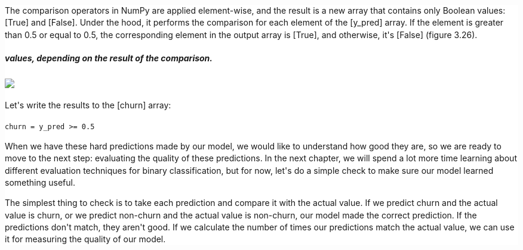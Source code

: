 




The
comparison operators in NumPy are applied element-wise, and the result
is a new array that contains only Boolean values: [True] and
[False]. Under the hood, it performs the comparison for each
element of the [y\_pred]
array.
If the element is greater than 0.5 or equal to 0.5, the corresponding
element in the output array is [True], and otherwise, it's
[False] (figure 3.26).



#####  values, depending on the result of the comparison.

![](https://drek4537l1klr.cloudfront.net/grigorev/Figures/03_26.png)



Let's
write the results to the [churn]
array:




``` 
churn = y_pred >= 0.5
```













When
we have these hard predictions made by our model, we would like to
understand how good they are, so we are ready to move to the next step:
evaluating the quality of these predictions. In the next chapter, we
will spend a lot more time learning about different evaluation
techniques for binary classification, but for now, let's do a simple
check to make sure our model learned something
useful.



The
simplest thing to check is to take each prediction and compare it with
the actual value. If we predict churn and the actual value is churn, or
we predict non-churn and the actual value is non-churn, our model made
the correct prediction. If the predictions don't match, they aren't
good. If we calculate the number of times our predictions match the
actual value, we can use it for measuring the quality of our model.
